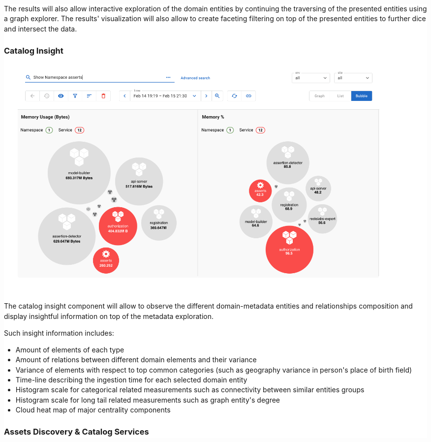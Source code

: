 The results will also allow interactive exploration of the domain entities by continuing the traversing of the presented entities using a graph explorer.
The results' visualization will also allow to create faceting filtering on top of the presented entities to further dice and intersect the data.


### Catalog Insight
![](../img/insight.png)

The catalog insight component will allow to observe the different domain-metadata entities and relationships composition and display insightful information on top 
of the metadata exploration.

Such insight information includes:
 - Amount of elements of each type
 - Amount of relations between different domain elements and their variance
 - Variance of elements with respect to top common categories (such as geography variance in person's place of birth field)
 - Time-line describing the ingestion time for each selected domain entity
 - Histogram scale for categorical related measurements such as connectivity between similar entities groups  
 - Histogram scale for long tail related measurements such as graph entity's degree
 - Cloud heat map of major centrality components


### Assets Discovery & Catalog Services 